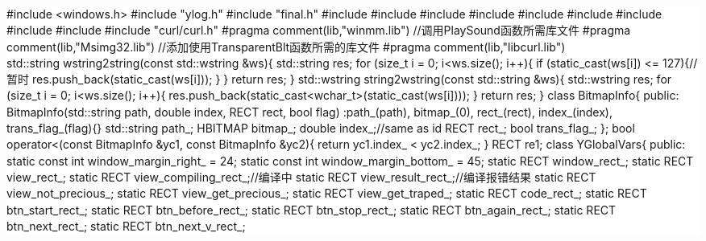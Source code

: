 #include <windows.h>
#include "ylog.h"
#include "final.h"
#include <iostream>
#include <string>
#include <vector>
#include <list>
#include <map>
#include <sstream>
#include <fstream>
#include <algorithm>
#include <thread>
#include "curl/curl.h"
#pragma comment(lib,"winmm.lib")  //调用PlaySound函数所需库文件
#pragma comment(lib,"Msimg32.lib")  //添加使用TransparentBlt函数所需的库文件
#pragma comment(lib,"libcurl.lib")  
std::string wstring2string(const std::wstring &ws){
	std::string res;
	for (size_t i = 0; i<ws.size(); i++){
		if (static_cast<int>(ws[i]) <= 127){//暂时
			res.push_back(static_cast<char>(ws[i]));
		}
	}
	return res;
}
std::wstring string2wstring(const std::string &ws){
	std::wstring res;
	for (size_t i = 0; i<ws.size(); i++){
		res.push_back(static_cast<wchar_t>(static_cast<unsigned char>(ws[i])));
	}
	return res;
}
class BitmapInfo{
public:
	BitmapInfo(std::string path, double index, RECT rect, bool flag) :path_(path), bitmap_(0), rect_(rect), index_(index), trans_flag_(flag){}
	std::string path_;
	HBITMAP bitmap_;
	double index_;//same as id
	RECT rect_;
	bool trans_flag_;
};
bool operator<(const BitmapInfo &yc1, const BitmapInfo &yc2){
	return yc1.index_ < yc2.index_;
}
RECT re1;
class YGlobalVars{
public:
	static const int window_margin_right_ = 24;
	static const int window_margin_bottom_ = 45;
	static RECT window_rect_;
	static RECT view_rect_;
	static RECT view_compiling_rect_;//编译中
	static RECT view_result_rect_;//编译报错结果
	static RECT view_not_precious_;
	static RECT view_get_precious_;
	static RECT view_get_traped_;
	static RECT code_rect_;
	static RECT btn_start_rect_;
	static RECT btn_before_rect_;
	static RECT btn_stop_rect_;
	static RECT btn_again_rect_;
	static RECT btn_next_rect_;
	static RECT btn_next_v_rect_;